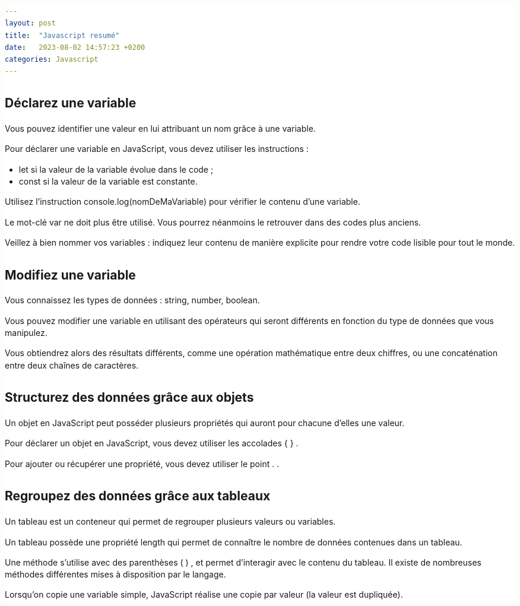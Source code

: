 ```yaml
---
layout: post
title:  "Javascript resumé"
date:   2023-08-02 14:57:23 +0200
categories: Javascript
---
```


## Déclarez une variable

Vous pouvez identifier une valeur en lui attribuant un nom grâce à une variable.

Pour déclarer une variable en JavaScript, vous devez utiliser les instructions : 
- let si la valeur de la variable évolue dans le code ;
- const si la valeur de la variable est constante.

Utilisez l’instruction console.log(nomDeMaVariable) pour vérifier le contenu d’une variable.

Le mot-clé var ne doit plus être utilisé. Vous pourrez néanmoins le retrouver dans des codes plus 
anciens.

Veillez à bien nommer vos variables : indiquez leur contenu de manière explicite pour rendre votre code lisible pour tout le monde.

## Modifiez une variable

Vous connaissez les types de données : string, number, boolean.

Vous pouvez modifier une variable en utilisant des opérateurs qui seront différents en fonction du type de données que vous manipulez.

Vous obtiendrez alors des résultats différents, comme une opération mathématique entre deux chiffres, ou une concaténation entre deux chaînes de caractères.

## Structurez des données grâce aux objets
Un objet en JavaScript peut posséder plusieurs propriétés qui auront pour chacune d’elles une valeur.

Pour déclarer un objet en JavaScript, vous devez utiliser les accolades  { }  .

Pour ajouter ou récupérer une propriété, vous devez utiliser le point  .  .

## Regroupez des données grâce aux tableaux

Un tableau est un conteneur qui permet de regrouper plusieurs valeurs ou variables.

Un tableau possède une propriété length qui permet de connaître le nombre de données contenues dans un tableau.

Une méthode s’utilise avec des parenthèses  ( )  , et permet d’interagir avec le contenu du tableau. Il existe de nombreuses méthodes différentes mises à disposition par le langage.

Lorsqu’on copie une variable simple, JavaScript réalise une copie par valeur (la valeur est dupliquée).
